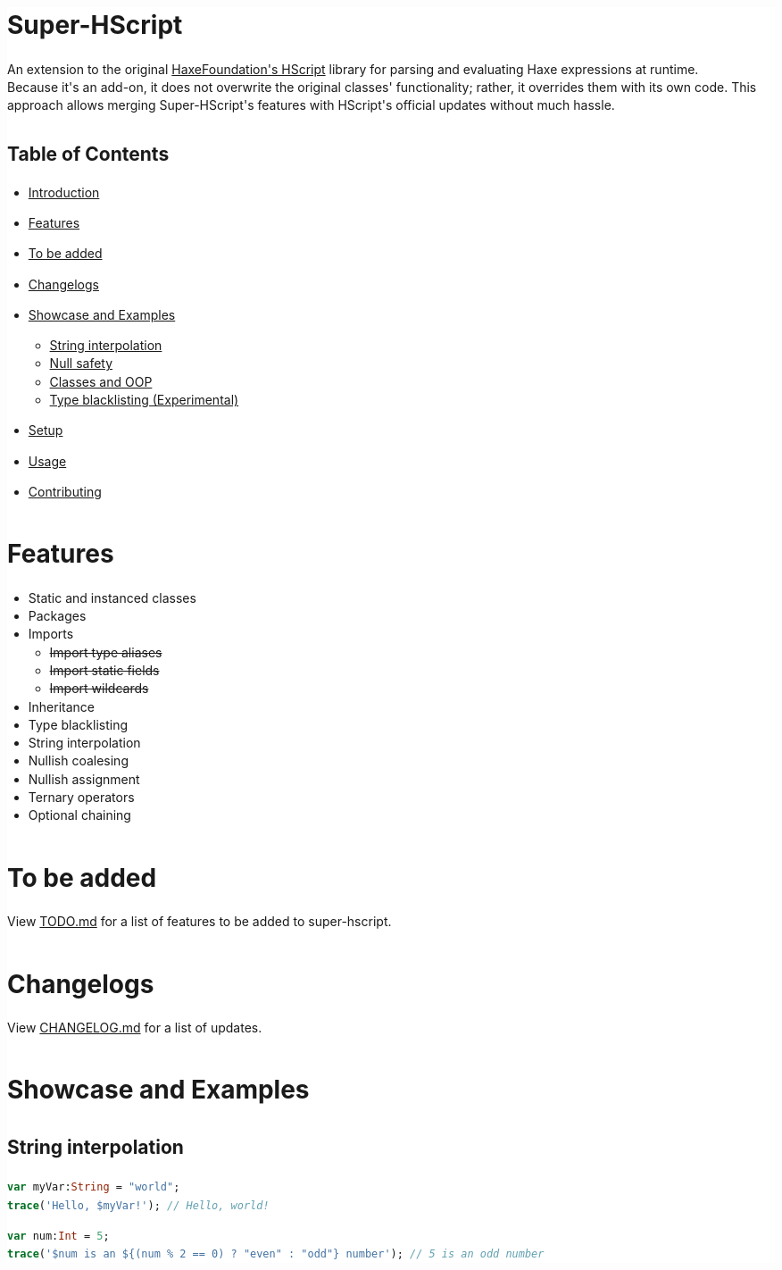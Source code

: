 # Super-HScript
An extension to the original [HaxeFoundation's HScript](https://github.com/HaxeFoundation/hscript) library for parsing and evaluating Haxe expressions at runtime.
<br>
Because it's an add-on, it does not overwrite the original classes' functionality; rather, it overrides them with its own code. This approach allows merging Super-HScript's features with HScript's official updates without much hassle.

## Table of Contents
- [Introduction](#super-hscript)
- [Features](#features)
- [To be added](#to-be-added)
- [Changelogs](#changelogs)
- [Showcase and Examples](#showcase-and-examples)
  - [String interpolation](#string-interpolation)
  - [Null safety](#null-safety)
  - [Classes and OOP](#classes-and-oop)
  - [Type blacklisting (Experimental)](#type-blacklisting-experimental)
  
- [Setup](#setup)
- [Usage](#usage)
- [Contributing](#contributing)


# Features
- Static and instanced classes
- Packages
- Imports
  - ~~Import type aliases~~
  - ~~Import static fields~~
  - ~~Import wildcards~~
- Inheritance
- Type blacklisting
- String interpolation
- Nullish coalesing
- Nullish assignment
- Ternary operators
- Optional chaining

# To be added
View [TODO.md](/TODO.md) for a list of features to be added to super-hscript.

# Changelogs
View [CHANGELOG.md](/CHANGELOG.md) for a list of updates.

# Showcase and Examples
## String interpolation
```haxe
var myVar:String = "world";
trace('Hello, $myVar!'); // Hello, world!
```
```haxe
var num:Int = 5;
trace('$num is an ${(num % 2 == 0) ? "even" : "odd"} number'); // 5 is an odd number
```
